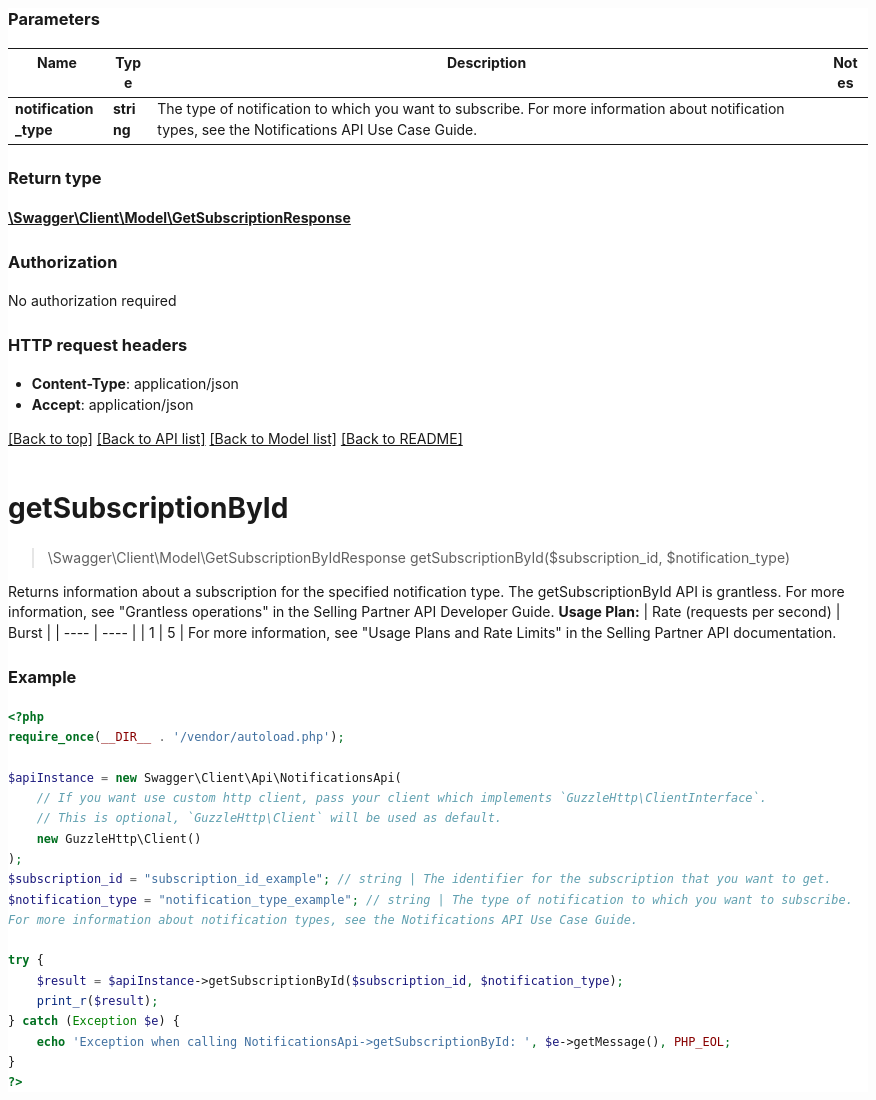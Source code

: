 ### Parameters

Name | Type | Description  | Notes
------------- | ------------- | ------------- | -------------
 **notification_type** | **string**| The type of notification to which you want to subscribe.   For more information about notification types, see the Notifications API Use Case Guide. |

### Return type

[**\Swagger\Client\Model\GetSubscriptionResponse**](../Model/GetSubscriptionResponse.md)

### Authorization

No authorization required

### HTTP request headers

 - **Content-Type**: application/json
 - **Accept**: application/json

[[Back to top]](#) [[Back to API list]](../../README.md#documentation-for-api-endpoints) [[Back to Model list]](../../README.md#documentation-for-models) [[Back to README]](../../README.md)

# **getSubscriptionById**
> \Swagger\Client\Model\GetSubscriptionByIdResponse getSubscriptionById($subscription_id, $notification_type)



Returns information about a subscription for the specified notification type. The getSubscriptionById API is grantless. For more information, see \"Grantless operations\" in the Selling Partner API Developer Guide.  **Usage Plan:**  | Rate (requests per second) | Burst | | ---- | ---- | | 1 | 5 |  For more information, see \"Usage Plans and Rate Limits\" in the Selling Partner API documentation.

### Example
```php
<?php
require_once(__DIR__ . '/vendor/autoload.php');

$apiInstance = new Swagger\Client\Api\NotificationsApi(
    // If you want use custom http client, pass your client which implements `GuzzleHttp\ClientInterface`.
    // This is optional, `GuzzleHttp\Client` will be used as default.
    new GuzzleHttp\Client()
);
$subscription_id = "subscription_id_example"; // string | The identifier for the subscription that you want to get.
$notification_type = "notification_type_example"; // string | The type of notification to which you want to subscribe.   For more information about notification types, see the Notifications API Use Case Guide.

try {
    $result = $apiInstance->getSubscriptionById($subscription_id, $notification_type);
    print_r($result);
} catch (Exception $e) {
    echo 'Exception when calling NotificationsApi->getSubscriptionById: ', $e->getMessage(), PHP_EOL;
}
?>
```
